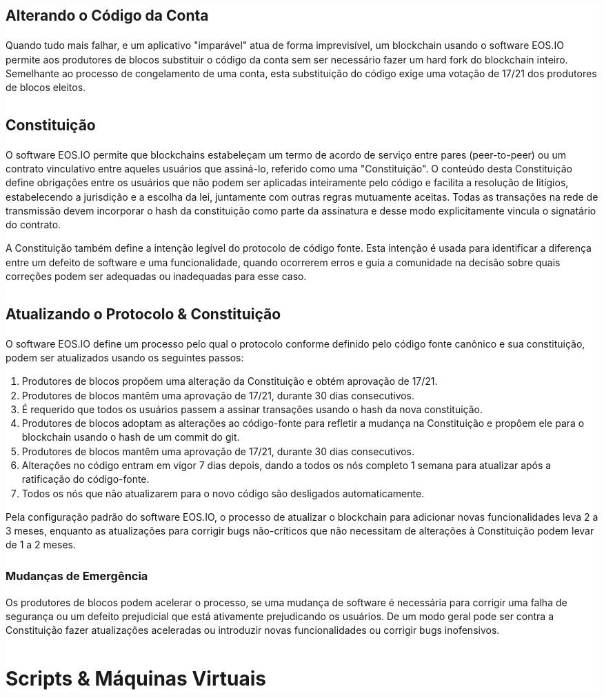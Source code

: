 ## Alterando o Código da Conta

Quando tudo mais falhar, e um aplicativo "imparável" atua de forma imprevisível, um blockchain usando o software EOS.IO permite aos produtores de blocos substituir o código da conta sem ser necessário fazer um hard fork do blockchain inteiro. Semelhante ao processo de congelamento de uma conta, esta substituição do código exige uma votação de 17/21 dos produtores de blocos eleitos.

## Constituição

O software EOS.IO permite que blockchains estabeleçam um termo de acordo de serviço entre pares (peer-to-peer) ou um contrato vinculativo entre aqueles usuários que assiná-lo, referido como uma "Constituição". O conteúdo desta Constituição define obrigações entre os usuários que não podem ser aplicadas inteiramente pelo código e facilita a resolução de litígios, estabelecendo a jurisdição e a escolha da lei, juntamente com outras regras mutuamente aceitas. Todas as transações na rede de transmissão devem incorporar o hash da constituição como parte da assinatura e desse modo explicitamente vincula o signatário do contrato.

A Constituição também define a intenção legível do protocolo de código fonte. Esta intenção é usada para identificar a diferença entre um defeito de software e uma funcionalidade, quando ocorrerem erros e guia a comunidade na decisão sobre quais correções podem ser adequadas ou inadequadas para esse caso.

## Atualizando o Protocolo & Constituição

O software EOS.IO define um processo pelo qual o protocolo conforme definido pelo código fonte canônico e sua constituição, podem ser atualizados usando os seguintes passos:

1. Produtores de blocos propõem uma alteração da Constituição e obtém aprovação de 17/21.
2. Produtores de blocos mantêm uma aprovação de 17/21, durante 30 dias consecutivos.
3. É requerido que todos os usuários passem a assinar transações usando o hash da nova constituição.
4. Produtores de blocos adoptam as alterações ao código-fonte para refletir a mudança na Constituição e propôem ele para o blockchain usando o hash de um commit do git.
5. Produtores de blocos mantêm uma aprovação de 17/21, durante 30 dias consecutivos.
6. Alterações no código entram em vigor 7 dias depois, dando a todos os nós completo 1 semana para atualizar após a ratificação do código-fonte.
7. Todos os nós que não atualizarem para o novo código são desligados automaticamente.

Pela configuração padrão do software EOS.IO, o processo de atualizar o blockchain para adicionar novas funcionalidades leva 2 a 3 meses, enquanto as atualizações para corrigir bugs não-críticos que não necessitam de alterações à Constituição podem levar de 1 a 2 meses.

### Mudanças de Emergência

Os produtores de blocos podem acelerar o processo, se uma mudança de software é necessária para corrigir uma falha de segurança ou um defeito prejudicial que está ativamente prejudicando os usuários. De um modo geral pode ser contra a Constituição fazer atualizações aceleradas ou introduzir novas funcionalidades ou corrigir bugs inofensivos.

# Scripts & Máquinas Virtuais
